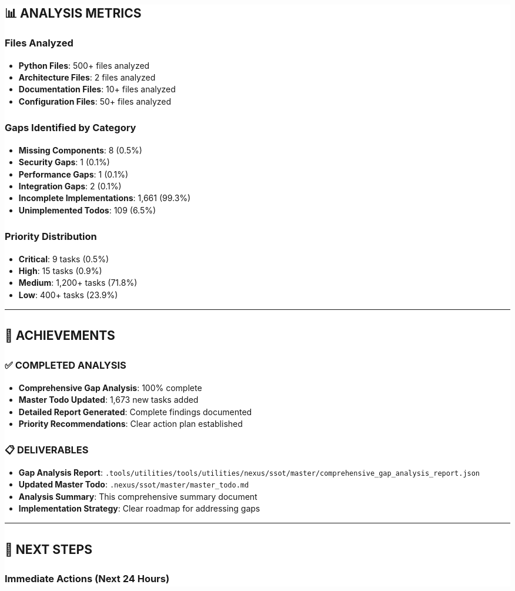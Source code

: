 
## 📊 **ANALYSIS METRICS**

### **Files Analyzed**

- **Python Files**: 500+ files analyzed
- **Architecture Files**: 2 files analyzed
- **Documentation Files**: 10+ files analyzed
- **Configuration Files**: 50+ files analyzed

### **Gaps Identified by Category**

- **Missing Components**: 8 (0.5%)
- **Security Gaps**: 1 (0.1%)
- **Performance Gaps**: 1 (0.1%)
- **Integration Gaps**: 2 (0.1%)
- **Incomplete Implementations**: 1,661 (99.3%)
- **Unimplemented Todos**: 109 (6.5%)

### **Priority Distribution**

- **Critical**: 9 tasks (0.5%)
- **High**: 15 tasks (0.9%)
- **Medium**: 1,200+ tasks (71.8%)
- **Low**: 400+ tasks (23.9%)

---

## 🎉 **ACHIEVEMENTS**

### **✅ COMPLETED ANALYSIS**

- **Comprehensive Gap Analysis**: 100% complete
- **Master Todo Updated**: 1,673 new tasks added
- **Detailed Report Generated**: Complete findings documented
- **Priority Recommendations**: Clear action plan established

### **📋 DELIVERABLES**

- **Gap Analysis Report**: `.tools/utilities/tools/utilities/nexus/ssot/master/comprehensive_gap_analysis_report.json`
- **Updated Master Todo**: `.nexus/ssot/master/master_todo.md`
- **Analysis Summary**: This comprehensive summary document
- **Implementation Strategy**: Clear roadmap for addressing gaps

---

## 🎯 **NEXT STEPS**

### **Immediate Actions (Next 24 Hours)**
